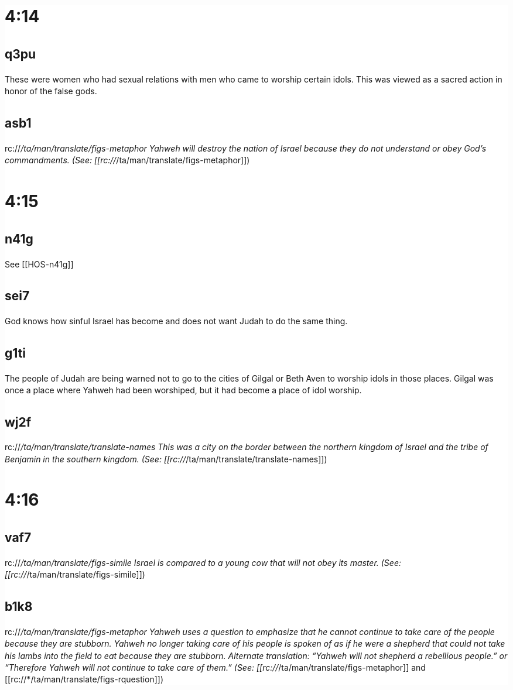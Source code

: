 # 4:14
## q3pu
These were women who had sexual relations with men who came to worship certain idols. This was viewed as a sacred action in honor of the false gods.

## asb1
rc://*/ta/man/translate/figs-metaphor
Yahweh will destroy the nation of Israel because they do not understand or obey God’s commandments. (See: [[rc://*/ta/man/translate/figs-metaphor]])

# 4:15
## n41g
See [[HOS-n41g]]
## sei7
God knows how sinful Israel has become and does not want Judah to do the same thing.

## g1ti
The people of Judah are being warned not to go to the cities of Gilgal or Beth Aven to worship idols in those places. Gilgal was once a place where Yahweh had been worshiped, but it had become a place of idol worship.

## wj2f
rc://*/ta/man/translate/translate-names
This was a city on the border between the northern kingdom of Israel and the tribe of Benjamin in the southern kingdom. (See: [[rc://*/ta/man/translate/translate-names]])

# 4:16
## vaf7
rc://*/ta/man/translate/figs-simile
Israel is compared to a young cow that will not obey its master. (See: [[rc://*/ta/man/translate/figs-simile]])

## b1k8
rc://*/ta/man/translate/figs-metaphor
Yahweh uses a question to emphasize that he cannot continue to take care of the people because they are stubborn. Yahweh no longer taking care of his people is spoken of as if he were a shepherd that could not take his lambs into the field to eat because they are stubborn. Alternate translation: “Yahweh will not shepherd a rebellious people.” or “Therefore Yahweh will not continue to take care of them.” (See: [[rc://*/ta/man/translate/figs-metaphor]] and [[rc://*/ta/man/translate/figs-rquestion]])
